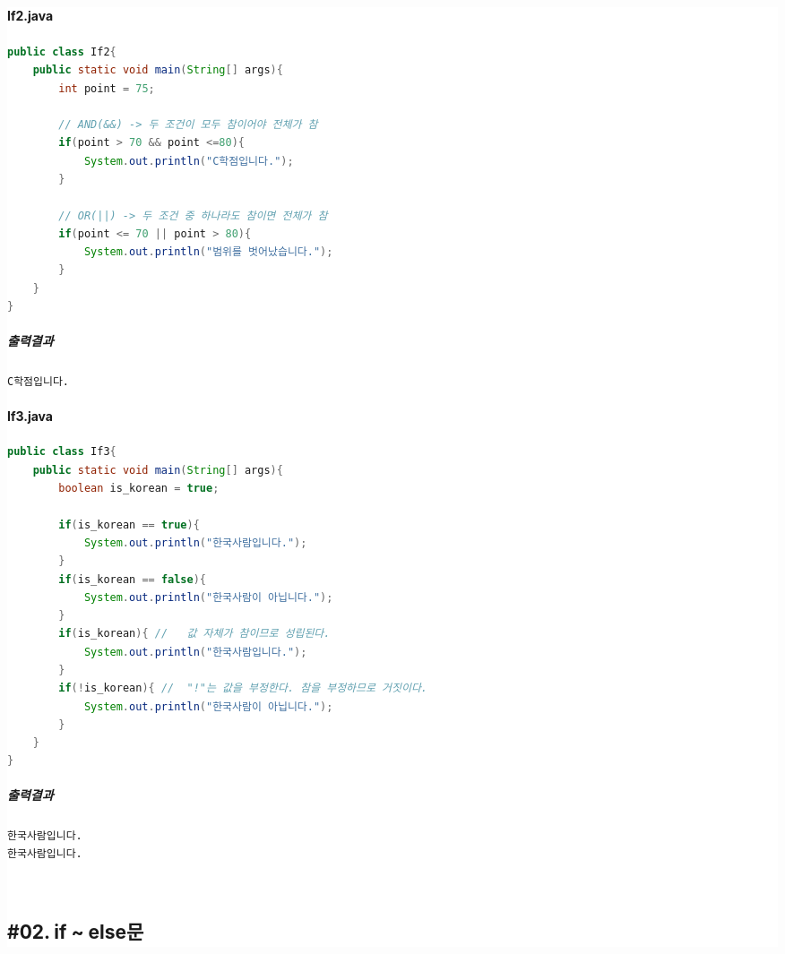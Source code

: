 #### If2.java

```java
public class If2{
	public static void main(String[] args){
		int point = 75;

		// AND(&&) -> 두 조건이 모두 참이어야 전체가 참
		if(point > 70 && point <=80){
			System.out.println("C학점입니다.");
		}

		// OR(||) -> 두 조건 중 하나라도 참이면 전체가 참
		if(point <= 70 || point > 80){
			System.out.println("범위를 벗어났습니다.");
		}
	}
}
```

##### 출력결과

	C학점입니다.

#### If3.java

```java
public class If3{
	public static void main(String[] args){
		boolean is_korean = true;

		if(is_korean == true){
			System.out.println("한국사람입니다.");
		}
		if(is_korean == false){
			System.out.println("한국사람이 아닙니다.");
		}
		if(is_korean){ //	값 자체가 참이므로 성립된다.
			System.out.println("한국사람입니다.");
		}
		if(!is_korean){ //	"!"는 값을 부정한다. 참을 부정하므로 거짓이다.
			System.out.println("한국사람이 아닙니다.");
		}
	}
}
```

##### 출력결과

	한국사람입니다.
	한국사람입니다.

<br>

## #02. if ~ else문

